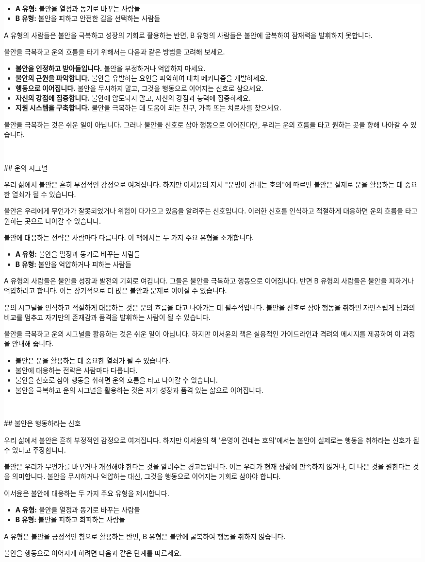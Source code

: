 * **A 유형:** 불안을 열정과 동기로 바꾸는 사람들
* **B 유형:** 불안을 피하고 안전한 길을 선택하는 사람들

A 유형의 사람들은 불안을 극복하고 성장의 기회로 활용하는 반면, B 유형의 사람들은 불안에 굴복하여 잠재력을 발휘하지 못합니다.

불안을 극복하고 운의 흐름을 타기 위해서는 다음과 같은 방법을 고려해 보세요.

* **불안을 인정하고 받아들입니다.** 불안을 부정하거나 억압하지 마세요.
* **불안의 근원을 파악합니다.** 불안을 유발하는 요인을 파악하여 대처 메커니즘을 개발하세요.
* **행동으로 이어집니다.** 불안을 무시하지 말고, 그것을 행동으로 이어지는 신호로 삼으세요.
* **자신의 강점에 집중합니다.** 불안에 압도되지 말고, 자신의 강점과 능력에 집중하세요.
* **지원 시스템을 구축합니다.** 불안을 극복하는 데 도움이 되는 친구, 가족 또는 치료사를 찾으세요.

불안을 극복하는 것은 쉬운 일이 아닙니다. 그러나 불안을 신호로 삼아 행동으로 이어진다면, 우리는 운의 흐름을 타고 원하는 곳을 향해 나아갈 수 있습니다.

<p>&nbsp;</p>
## 운의 시그널

우리 삶에서 불안은 흔히 부정적인 감정으로 여겨집니다. 하지만 이서윤의 저서 "운명이 건네는 호의"에 따르면 불안은 실제로 운을 활용하는 데 중요한 열쇠가 될 수 있습니다.

불안은 우리에게 무언가가 잘못되었거나 위험이 다가오고 있음을 알려주는 신호입니다. 이러한 신호를 인식하고 적절하게 대응하면 운의 흐름을 타고 원하는 곳으로 나아갈 수 있습니다.

불안에 대응하는 전략은 사람마다 다릅니다. 이 책에서는 두 가지 주요 유형을 소개합니다.

* **A 유형:** 불안을 열정과 동기로 바꾸는 사람들
* **B 유형:** 불안을 억압하거나 피하는 사람들

A 유형의 사람들은 불안을 성장과 발전의 기회로 여깁니다. 그들은 불안을 극복하고 행동으로 이어집니다. 반면 B 유형의 사람들은 불안을 피하거나 억압하려고 합니다. 이는 장기적으로 더 많은 불안과 문제로 이어질 수 있습니다.

운의 시그널을 인식하고 적절하게 대응하는 것은 운의 흐름을 타고 나아가는 데 필수적입니다. 불안을 신호로 삼아 행동을 취하면 자연스럽게 남과의 비교를 멈추고 자기만의 존재감과 품격을 발휘하는 사람이 될 수 있습니다.

불안을 극복하고 운의 시그널을 활용하는 것은 쉬운 일이 아닙니다. 하지만 이서윤의 책은 실용적인 가이드라인과 격려의 메시지를 제공하여 이 과정을 안내해 줍니다.



* 불안은 운을 활용하는 데 중요한 열쇠가 될 수 있습니다.
* 불안에 대응하는 전략은 사람마다 다릅니다.
* 불안을 신호로 삼아 행동을 취하면 운의 흐름을 타고 나아갈 수 있습니다.
* 불안을 극복하고 운의 시그널을 활용하는 것은 자기 성장과 품격 있는 삶으로 이어집니다.

<p>&nbsp;</p>
## 불안은 행동하라는 신호

우리 삶에서 불안은 흔히 부정적인 감정으로 여겨집니다. 하지만 이서윤의 책 '운명이 건네는 호의'에서는 불안이 실제로는 행동을 취하라는 신호가 될 수 있다고 주장합니다.

불안은 우리가 무언가를 바꾸거나 개선해야 한다는 것을 알려주는 경고등입니다. 이는 우리가 현재 상황에 만족하지 않거나, 더 나은 것을 원한다는 것을 의미합니다. 불안을 무시하거나 억압하는 대신, 그것을 행동으로 이어지는 기회로 삼아야 합니다.

이서윤은 불안에 대응하는 두 가지 주요 유형을 제시합니다.

- **A 유형:** 불안을 열정과 동기로 바꾸는 사람들
- **B 유형:** 불안을 피하고 회피하는 사람들

A 유형은 불안을 긍정적인 힘으로 활용하는 반면, B 유형은 불안에 굴복하여 행동을 취하지 않습니다.

불안을 행동으로 이어지게 하려면 다음과 같은 단계를 따르세요.
